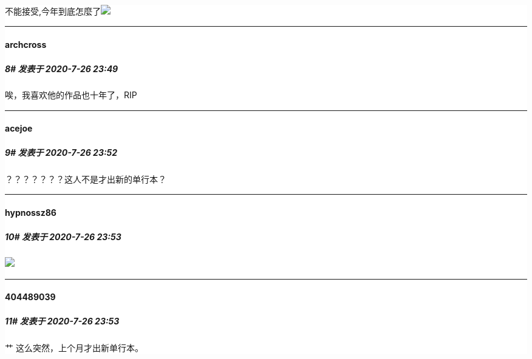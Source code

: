 


不能接受,今年到底怎麼了<img src="https://static.saraba1st.com/image/smiley/face2017/125.png" referrerpolicy="no-referrer">







-----

####  archcross  
##### 8#       发表于 2020-7-26 23:49




唉，我喜欢他的作品也十年了，RIP







-----

####  acejoe  
##### 9#       发表于 2020-7-26 23:52




？？？？？？？这人不是才出新的单行本？







-----

####  hypnossz86  
##### 10#       发表于 2020-7-26 23:53



<img src="https://static.saraba1st.com/image/smiley/face2017/091.png" referrerpolicy="no-referrer">







-----

####  404489039  
##### 11#       发表于 2020-7-26 23:53




艹 这么突然，上个月才出新单行本。


